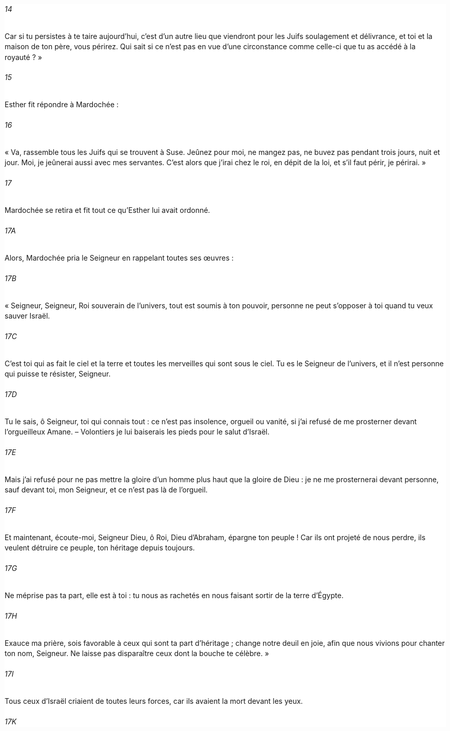 ###### 14
Car si tu persistes à te taire aujourd’hui, c’est d’un autre lieu que viendront pour les Juifs soulagement et délivrance, et toi et la maison de ton père, vous périrez. Qui sait si ce n’est pas en vue d’une circonstance comme celle-ci que tu as accédé à la royauté ? »
###### 15
Esther fit répondre à Mardochée :
###### 16
« Va, rassemble tous les Juifs qui se trouvent à Suse. Jeûnez pour moi, ne mangez pas, ne buvez pas pendant trois jours, nuit et jour. Moi, je jeûnerai aussi avec mes servantes. C’est alors que j’irai chez le roi, en dépit de la loi, et s’il faut périr, je périrai. »
###### 17
Mardochée se retira et fit tout ce qu’Esther lui avait ordonné.
###### 17A
Alors, Mardochée pria le Seigneur en rappelant toutes ses œuvres :
###### 17B
« Seigneur, Seigneur, Roi souverain de l’univers,
tout est soumis à ton pouvoir,
personne ne peut s’opposer à toi
quand tu veux sauver Israël.
###### 17C
C’est toi qui as fait le ciel et la terre
et toutes les merveilles qui sont sous le ciel.
Tu es le Seigneur de l’univers,
et il n’est personne qui puisse te résister, Seigneur.
###### 17D
Tu le sais, ô Seigneur, toi qui connais tout :
ce n’est pas insolence, orgueil ou vanité,
si j’ai refusé de me prosterner devant l’orgueilleux Amane.
– Volontiers je lui baiserais les pieds pour le salut d’Israël.
###### 17E
Mais j’ai refusé pour ne pas mettre la gloire d’un homme
plus haut que la gloire de Dieu :
je ne me prosternerai devant personne,
sauf devant toi, mon Seigneur,
et ce n’est pas là de l’orgueil.
###### 17F
Et maintenant, écoute-moi, Seigneur Dieu,
ô Roi, Dieu d’Abraham,
épargne ton peuple !
Car ils ont projeté de nous perdre,
ils veulent détruire ce peuple, ton héritage depuis toujours.
###### 17G
Ne méprise pas ta part,
elle est à toi :
tu nous as rachetés
en nous faisant sortir de la terre d’Égypte.
###### 17H
Exauce ma prière,
sois favorable à ceux qui sont ta part d’héritage ;
change notre deuil en joie,
afin que nous vivions
pour chanter ton nom, Seigneur.
Ne laisse pas disparaître
ceux dont la bouche te célèbre. »
###### 17I
Tous ceux d’Israël criaient de toutes leurs forces, car ils avaient la mort devant les yeux.
###### 17K